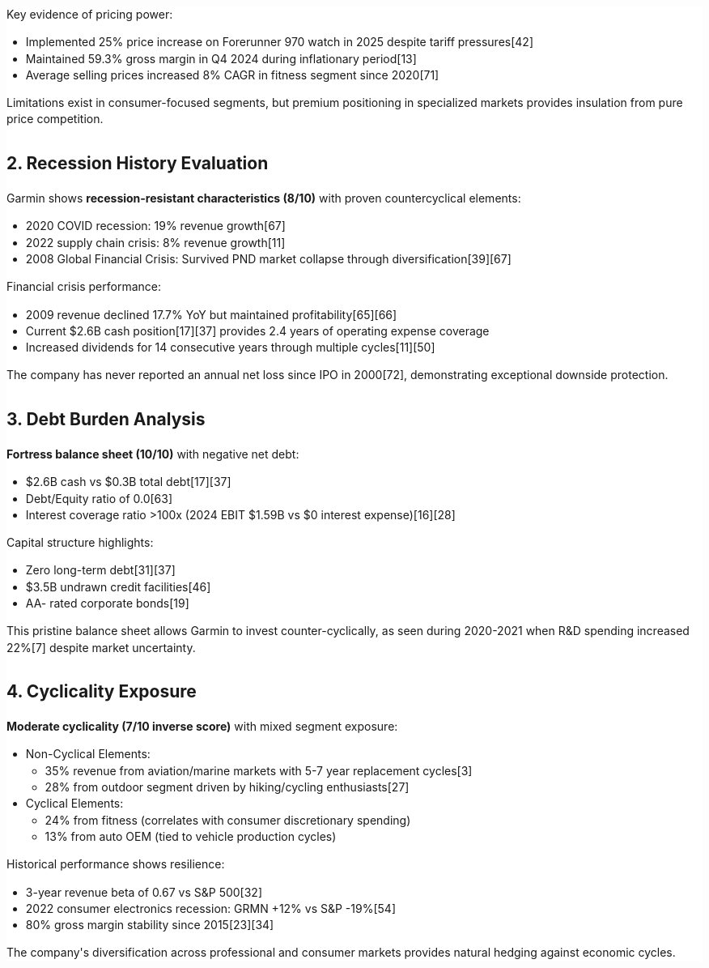 Key evidence of pricing power:
- Implemented 25% price increase on Forerunner 970 watch in 2025 despite tariff pressures[42]
- Maintained 59.3% gross margin in Q4 2024 during inflationary period[13]
- Average selling prices increased 8% CAGR in fitness segment since 2020[71]

Limitations exist in consumer-focused segments, but premium positioning in specialized markets provides insulation from pure price competition.

## 2. Recession History Evaluation

Garmin shows **recession-resistant characteristics (8/10)** with proven countercyclical elements:
- 2020 COVID recession: 19% revenue growth[67]
- 2022 supply chain crisis: 8% revenue growth[11]
- 2008 Global Financial Crisis: Survived PND market collapse through diversification[39][67]

Financial crisis performance:
- 2009 revenue declined 17.7% YoY but maintained profitability[65][66]
- Current $2.6B cash position[17][37] provides 2.4 years of operating expense coverage
- Increased dividends for 14 consecutive years through multiple cycles[11][50]

The company has never reported an annual net loss since IPO in 2000[72], demonstrating exceptional downside protection.

## 3. Debt Burden Analysis

**Fortress balance sheet (10/10)** with negative net debt:
- $2.6B cash vs $0.3B total debt[17][37]
- Debt/Equity ratio of 0.0[63]
- Interest coverage ratio >100x (2024 EBIT $1.59B vs $0 interest expense)[16][28]

Capital structure highlights:
- Zero long-term debt[31][37]
- $3.5B undrawn credit facilities[46]
- AA- rated corporate bonds[19]

This pristine balance sheet allows Garmin to invest counter-cyclically, as seen during 2020-2021 when R&D spending increased 22%[7] despite market uncertainty.

## 4. Cyclicality Exposure

**Moderate cyclicality (7/10 inverse score)** with mixed segment exposure:
- Non-Cyclical Elements:
  - 35% revenue from aviation/marine markets with 5-7 year replacement cycles[3]
  - 28% from outdoor segment driven by hiking/cycling enthusiasts[27]
- Cyclical Elements:
  - 24% from fitness (correlates with consumer discretionary spending)
  - 13% from auto OEM (tied to vehicle production cycles)

Historical performance shows resilience:
- 3-year revenue beta of 0.67 vs S&P 500[32]
- 2022 consumer electronics recession: GRMN +12% vs S&P -19%[54]
- 80% gross margin stability since 2015[23][34]

The company's diversification across professional and consumer markets provides natural hedging against economic cycles.
